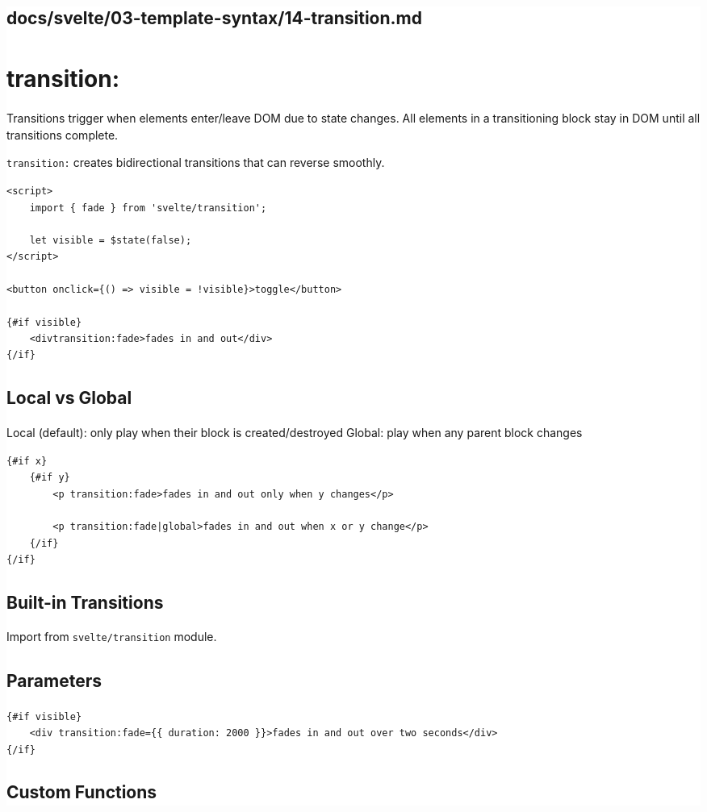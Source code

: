 ## docs/svelte/03-template-syntax/14-transition.md

# transition:

Transitions trigger when elements enter/leave DOM due to state changes. All elements in a transitioning block stay in DOM until all transitions complete.

`transition:` creates bidirectional transitions that can reverse smoothly.

```svelte
<script>
	import { fade } from 'svelte/transition';

	let visible = $state(false);
</script>

<button onclick={() => visible = !visible}>toggle</button>

{#if visible}
	<divtransition:fade>fades in and out</div>
{/if}
```

## Local vs Global

Local (default): only play when their block is created/destroyed
Global: play when any parent block changes

```svelte
{#if x}
	{#if y}
		<p transition:fade>fades in and out only when y changes</p>

		<p transition:fade|global>fades in and out when x or y change</p>
	{/if}
{/if}
```

## Built-in Transitions

Import from `svelte/transition` module.

## Parameters

```svelte
{#if visible}
	<div transition:fade={{ duration: 2000 }}>fades in and out over two seconds</div>
{/if}
```

## Custom Functions
